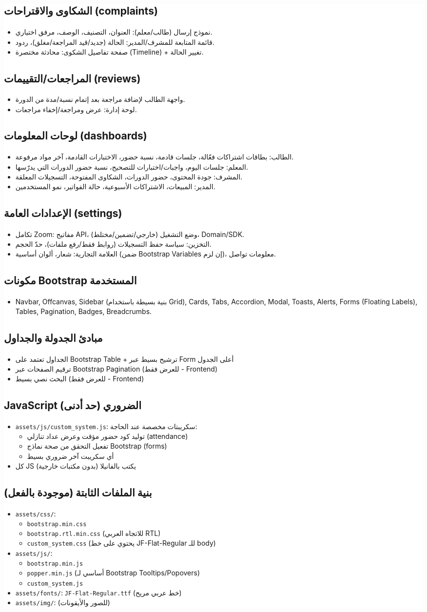 ## الشكاوى والاقتراحات (complaints)
- نموذج إرسال (طالب/معلم): العنوان، التصنيف، الوصف، مرفق اختياري.
- قائمة المتابعة للمشرف/المدير: الحالة (جديد/قيد المراجعة/مغلق)، ردود.
- صفحة تفاصيل الشكوى: محادثة مختصرة (Timeline) + تغيير الحالة.

## المراجعات/التقييمات (reviews)
- واجهة الطالب لإضافة مراجعة بعد إتمام نسبة/مدة من الدورة.
- لوحة إدارة: عرض ومراجعة/إخفاء مراجعات.

## لوحات المعلومات (dashboards)
- الطالب: بطاقات اشتراكات فعّالة، جلسات قادمة، نسبة حضور، الاختبارات القادمة، آخر مواد مرفوعة.
- المعلم: جلسات اليوم، واجبات/اختبارات للتصحيح، نسبة حضور الدورات التي يدرّسها.
- المشرف: جودة المحتوى، حضور الدورات، الشكاوى المفتوحة، التسجيلات المعلقة.
- المدير: المبيعات، الاشتراكات الأسبوعية، حالة الفواتير، نمو المستخدمين.

## الإعدادات العامة (settings)
- تكامل Zoom: مفاتيح API، وضع التشغيل (خارجي/تضمين/مختلط)، Domain/SDK.
- التخزين: سياسة حفظ التسجيلات (روابط فقط/رفع ملفات)، حدّ الحجم.
- العلامة التجارية: شعار، ألوان أساسية (ضمن Bootstrap Variables إن لزم)، معلومات تواصل.

## مكونات Bootstrap المستخدمة
- Navbar, Offcanvas, Sidebar (بنية بسيطة باستخدام Grid), Cards, Tabs, Accordion, Modal, Toasts, Alerts, Forms (Floating Labels), Tables, Pagination, Badges, Breadcrumbs.

## مبادئ الجدولة والجداول
- الجداول تعتمد على Bootstrap Table + ترشيح بسيط عبر Form أعلى الجدول
- ترقيم الصفحات عبر Bootstrap Pagination (للعرض فقط - Frontend)
- البحث نصي بسيط (للعرض فقط - Frontend)

## JavaScript الضروري (حد أدنى)
- `assets/js/custom_system.js`: سكريبتات مخصصة عند الحاجة:
  - توليد كود حضور مؤقت وعرض عداد تنازلي (attendance)
  - تفعيل التحقق من صحة نماذج Bootstrap (forms)
  - أي سكريبت آخر ضروري بسيط
- كل JS يكتب بالفانيلا (بدون مكتبات خارجية)

## بنية الملفات الثابتة (موجودة بالفعل)
- `assets/css/`:
  - `bootstrap.min.css`
  - `bootstrap.rtl.min.css` (للاتجاه العربي RTL)
  - `custom_system.css` (يحتوي على خط JF-Flat-Regular للـ body)
- `assets/js/`:
  - `bootstrap.min.js`
  - `popper.min.js` (أساسي لـ Bootstrap Tooltips/Popovers)
  - `custom_system.js`
- `assets/fonts/`: `JF-Flat-Regular.ttf` (خط عربي مريح)
- `assets/img/`: (للصور والأيقونات)
